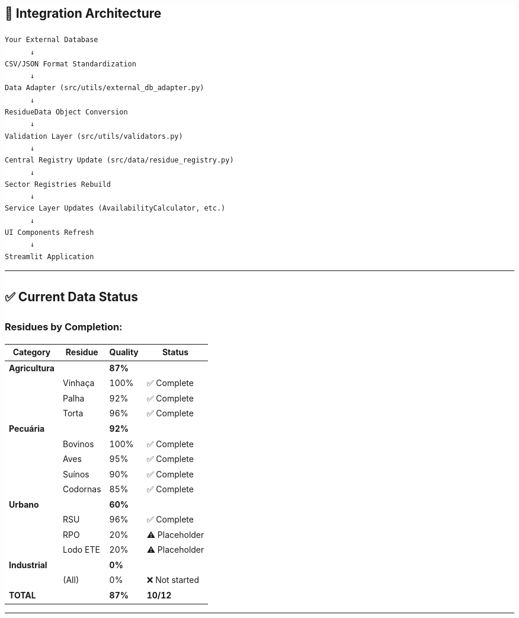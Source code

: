 
## 🔗 Integration Architecture

```
Your External Database
      ↓
CSV/JSON Format Standardization
      ↓
Data Adapter (src/utils/external_db_adapter.py)
      ↓
ResidueData Object Conversion
      ↓
Validation Layer (src/utils/validators.py)
      ↓
Central Registry Update (src/data/residue_registry.py)
      ↓
Sector Registries Rebuild
      ↓
Service Layer Updates (AvailabilityCalculator, etc.)
      ↓
UI Components Refresh
      ↓
Streamlit Application
```

---

## ✅ Current Data Status

### Residues by Completion:

| Category | Residue | Quality | Status |
|----------|---------|---------|--------|
| **Agricultura** | | **87%** | |
| | Vinhaça | 100% | ✅ Complete |
| | Palha | 92% | ✅ Complete |
| | Torta | 96% | ✅ Complete |
| **Pecuária** | | **92%** | |
| | Bovinos | 100% | ✅ Complete |
| | Aves | 95% | ✅ Complete |
| | Suínos | 90% | ✅ Complete |
| | Codornas | 85% | ✅ Complete |
| **Urbano** | | **60%** | |
| | RSU | 96% | ✅ Complete |
| | RPO | 20% | ⚠️ Placeholder |
| | Lodo ETE | 20% | ⚠️ Placeholder |
| **Industrial** | | **0%** | |
| | (All) | 0% | ❌ Not started |
| **TOTAL** | | **87%** | **10/12** |

---